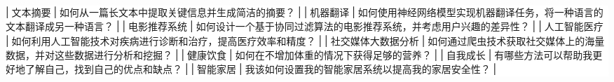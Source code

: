 | 文本摘要                                            | 如何从一篇长文本中提取关键信息并生成简洁的摘要？                         |
| 机器翻译                                            | 如何使用神经网络模型实现机器翻译任务，将一种语言的文本翻译成另一种语言？ |
| 电影推荐系统                                        | 如何设计一个基于协同过滤算法的电影推荐系统，并考虑用户兴趣的差异性？   |
| 人工智能医疗                                        | 如何利用人工智能技术对疾病进行诊断和治疗，提高医疗效率和精度？         |
| 社交媒体大数据分析                                  | 如何通过爬虫技术获取社交媒体上的海量数据，并对这些数据进行分析和挖掘？   |
| 健康饮食                                      | 如何在不增加体重的情况下获得足够的营养？                                                                                                                                                                                                                                                                                                                                                                                                                                                                                                                                                                                                                                                                                                                                                                                                                                                                                                                                                                                                                                                                                                                                                                                                                                                                                                                                                                                                                                                                                                                                                 |
| 自我成长                                      | 有哪些方法可以帮助我更好地了解自己，找到自己的优点和缺点？                                                                                                                                                                                                                                                                                                                                                                                                                                                                                                                                                                                                                                                                                                                                                                                                                                                                                                                                                                                                                                                                                                                                                                                                                                                                                                                                                                                                                                                                                                                             |
| 智能家居                                      | 我该如何设置我的智能家居系统以提高我的家居安全性？                                                                                                                                                                                                                                                                                                                                                                                                                                                                                                                                                                                                                                                                                                                                                                                                                                                                                                                                                                                                                                                                                                                                                                                                                                                                                                                                                                                                                                                                                                                                               |